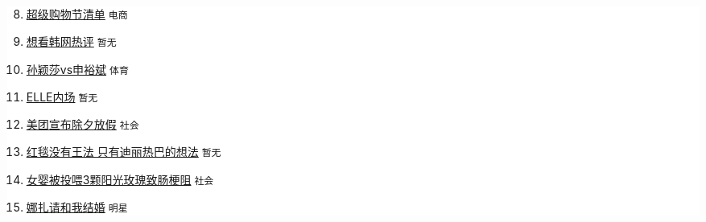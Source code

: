 8. [超级购物节清单](https://m.weibo.cn/search?containerid=100103type%3D1%26t%3D10%26q%3D%23%E8%B6%85%E7%BA%A7%E8%B4%AD%E7%89%A9%E8%8A%82%E6%B8%85%E5%8D%95%23&stream_entry_id=31&isnewpage=1&extparam=seat%3D1%26pos%3D6%26is_ad_pos%3D1%26lcate%3D5001%26dgr%3D0%26q%3D%2523%25E8%25B6%2585%25E7%25BA%25A7%25E8%25B4%25AD%25E7%2589%25A9%25E8%258A%2582%25E6%25B8%2585%25E5%258D%2595%2523%26c_type%3D31%26stream_entry_id%3D31%26adid%3D209981%26cate%3D5001%26band_rank%3D7%26filter_type%3Drealtimehot%26display_time%3D1699024731%26pre_seqid%3D169902473178707463232) `电商` 

9. [想看韩网热评](https://m.weibo.cn/search?containerid=100103type%3D1%26t%3D10%26q%3D%E6%83%B3%E7%9C%8B%E9%9F%A9%E7%BD%91%E7%83%AD%E8%AF%84&stream_entry_id=31&isnewpage=1&extparam=seat%3D1%26pos%3D7%26lcate%3D5001%26flag%3D1%26dgr%3D0%26q%3D%25E6%2583%25B3%25E7%259C%258B%25E9%259F%25A9%25E7%25BD%2591%25E7%2583%25AD%25E8%25AF%2584%26filter_type%3Drealtimehot%26stream_entry_id%3D31%26c_type%3D31%26cate%3D5001%26band_rank%3D7%26realpos%3D7%26display_time%3D1699024731%26pre_seqid%3D169902473178707463232) `暂无` 

10. [孙颖莎vs申裕斌](https://m.weibo.cn/search?containerid=100103type%3D1%26t%3D10%26q%3D%E5%AD%99%E9%A2%96%E8%8E%8Evs%E7%94%B3%E8%A3%95%E6%96%8C&stream_entry_id=31&isnewpage=1&extparam=seat%3D1%26pos%3D8%26lcate%3D5001%26flag%3D1%26dgr%3D0%26q%3D%25E5%25AD%2599%25E9%25A2%2596%25E8%258E%258Evs%25E7%2594%25B3%25E8%25A3%2595%25E6%2596%258C%26filter_type%3Drealtimehot%26stream_entry_id%3D31%26c_type%3D31%26cate%3D5001%26band_rank%3D8%26realpos%3D8%26display_time%3D1699024731%26pre_seqid%3D169902473178707463232) `体育` 

11. [ELLE内场](https://m.weibo.cn/search?containerid=100103type%3D1%26t%3D10%26q%3DELLE%E5%86%85%E5%9C%BA&stream_entry_id=31&isnewpage=1&extparam=seat%3D1%26pos%3D9%26lcate%3D5001%26flag%3D16%26dgr%3D0%26q%3DELLE%25E5%2586%2585%25E5%259C%25BA%26filter_type%3Drealtimehot%26stream_entry_id%3D31%26c_type%3D31%26cate%3D5001%26band_rank%3D9%26realpos%3D9%26display_time%3D1699024731%26pre_seqid%3D169902473178707463232) `暂无` 

12. [美团宣布除夕放假](https://m.weibo.cn/search?containerid=100103type%3D1%26t%3D10%26q%3D%23%E7%BE%8E%E5%9B%A2%E5%AE%A3%E5%B8%83%E9%99%A4%E5%A4%95%E6%94%BE%E5%81%87%23&stream_entry_id=31&isnewpage=1&extparam=seat%3D1%26pos%3D10%26lcate%3D5001%26flag%3D1%26dgr%3D0%26q%3D%2523%25E7%25BE%258E%25E5%259B%25A2%25E5%25AE%25A3%25E5%25B8%2583%25E9%2599%25A4%25E5%25A4%2595%25E6%2594%25BE%25E5%2581%2587%2523%26filter_type%3Drealtimehot%26stream_entry_id%3D31%26c_type%3D31%26cate%3D5001%26band_rank%3D10%26realpos%3D10%26display_time%3D1699024731%26pre_seqid%3D169902473178707463232) `社会` 

13. [红毯没有王法 只有迪丽热巴的想法](https://m.weibo.cn/search?containerid=100103type%3D1%26t%3D10%26q%3D%E7%BA%A2%E6%AF%AF%E6%B2%A1%E6%9C%89%E7%8E%8B%E6%B3%95+%E5%8F%AA%E6%9C%89%E8%BF%AA%E4%B8%BD%E7%83%AD%E5%B7%B4%E7%9A%84%E6%83%B3%E6%B3%95&stream_entry_id=31&isnewpage=1&extparam=seat%3D1%26pos%3D11%26lcate%3D5001%26flag%3D2%26dgr%3D0%26q%3D%25E7%25BA%25A2%25E6%25AF%25AF%25E6%25B2%25A1%25E6%259C%2589%25E7%258E%258B%25E6%25B3%2595%2520%25E5%258F%25AA%25E6%259C%2589%25E8%25BF%25AA%25E4%25B8%25BD%25E7%2583%25AD%25E5%25B7%25B4%25E7%259A%2584%25E6%2583%25B3%25E6%25B3%2595%26filter_type%3Drealtimehot%26stream_entry_id%3D31%26c_type%3D31%26cate%3D5001%26band_rank%3D11%26realpos%3D11%26display_time%3D1699024731%26pre_seqid%3D169902473178707463232) `暂无` 

14. [女婴被投喂3颗阳光玫瑰致肠梗阻](https://m.weibo.cn/search?containerid=100103type%3D1%26t%3D10%26q%3D%23%E5%A5%B3%E5%A9%B4%E8%A2%AB%E6%8A%95%E5%96%823%E9%A2%97%E9%98%B3%E5%85%89%E7%8E%AB%E7%91%B0%E8%87%B4%E8%82%A0%E6%A2%97%E9%98%BB%23&stream_entry_id=31&isnewpage=1&extparam=seat%3D1%26pos%3D12%26lcate%3D5001%26flag%3D1%26dgr%3D0%26q%3D%2523%25E5%25A5%25B3%25E5%25A9%25B4%25E8%25A2%25AB%25E6%258A%2595%25E5%2596%25823%25E9%25A2%2597%25E9%2598%25B3%25E5%2585%2589%25E7%258E%25AB%25E7%2591%25B0%25E8%2587%25B4%25E8%2582%25A0%25E6%25A2%2597%25E9%2598%25BB%2523%26filter_type%3Drealtimehot%26stream_entry_id%3D31%26c_type%3D31%26cate%3D5001%26band_rank%3D12%26realpos%3D12%26display_time%3D1699024731%26pre_seqid%3D169902473178707463232) `社会` 

15. [娜扎请和我结婚](https://m.weibo.cn/search?containerid=100103type%3D1%26t%3D10%26q%3D%23%E5%A8%9C%E6%89%8E%E8%AF%B7%E5%92%8C%E6%88%91%E7%BB%93%E5%A9%9A%23&stream_entry_id=31&isnewpage=1&extparam=seat%3D1%26pos%3D13%26lcate%3D5001%26flag%3D0%26dgr%3D0%26q%3D%2523%25E5%25A8%259C%25E6%2589%258E%25E8%25AF%25B7%25E5%2592%258C%25E6%2588%2591%25E7%25BB%2593%25E5%25A9%259A%2523%26filter_type%3Drealtimehot%26stream_entry_id%3D31%26c_type%3D31%26cate%3D5001%26band_rank%3D13%26realpos%3D13%26display_time%3D1699024731%26pre_seqid%3D169902473178707463232) `明星` 
